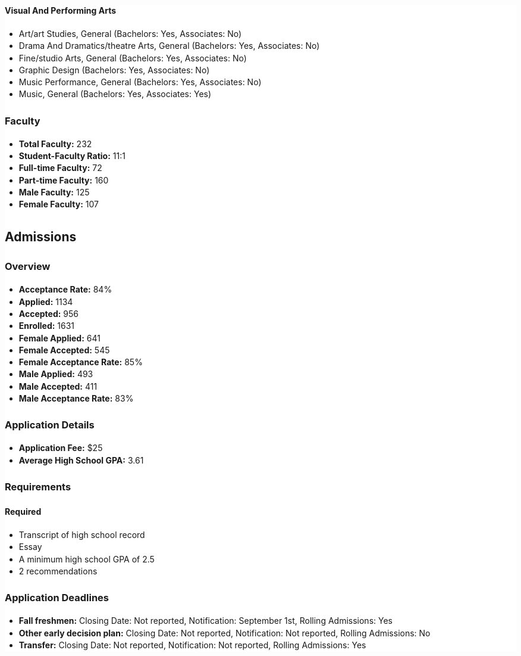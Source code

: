 #### Visual And Performing Arts

- Art/art Studies, General (Bachelors: Yes, Associates: No)
- Drama And Dramatics/theatre Arts, General (Bachelors: Yes, Associates: No)
- Fine/studio Arts, General (Bachelors: Yes, Associates: No)
- Graphic Design (Bachelors: Yes, Associates: No)
- Music Performance, General (Bachelors: Yes, Associates: No)
- Music, General (Bachelors: Yes, Associates: Yes)

### Faculty

- **Total Faculty:** 232
- **Student-Faculty Ratio:** 11:1
- **Full-time Faculty:** 72
- **Part-time Faculty:** 160
- **Male Faculty:** 125
- **Female Faculty:** 107

## Admissions

### Overview

- **Acceptance Rate:** 84%
- **Applied:** 1134
- **Accepted:** 956
- **Enrolled:** 1631
- **Female Applied:** 641
- **Female Accepted:** 545
- **Female Acceptance Rate:** 85%
- **Male Applied:** 493
- **Male Accepted:** 411
- **Male Acceptance Rate:** 83%

### Application Details

- **Application Fee:** $25
- **Average High School GPA:** 3.61

### Requirements

#### Required

- Transcript of high school record
- Essay
- A minimum high school GPA of 2.5
- 2 recommendations

### Application Deadlines

- **Fall freshmen:** Closing Date: Not reported, Notification: September 1st, Rolling Admissions: Yes
- **Other early decision plan:** Closing Date: Not reported, Notification: Not reported, Rolling Admissions: No
- **Transfer:** Closing Date: Not reported, Notification: Not reported, Rolling Admissions: Yes
